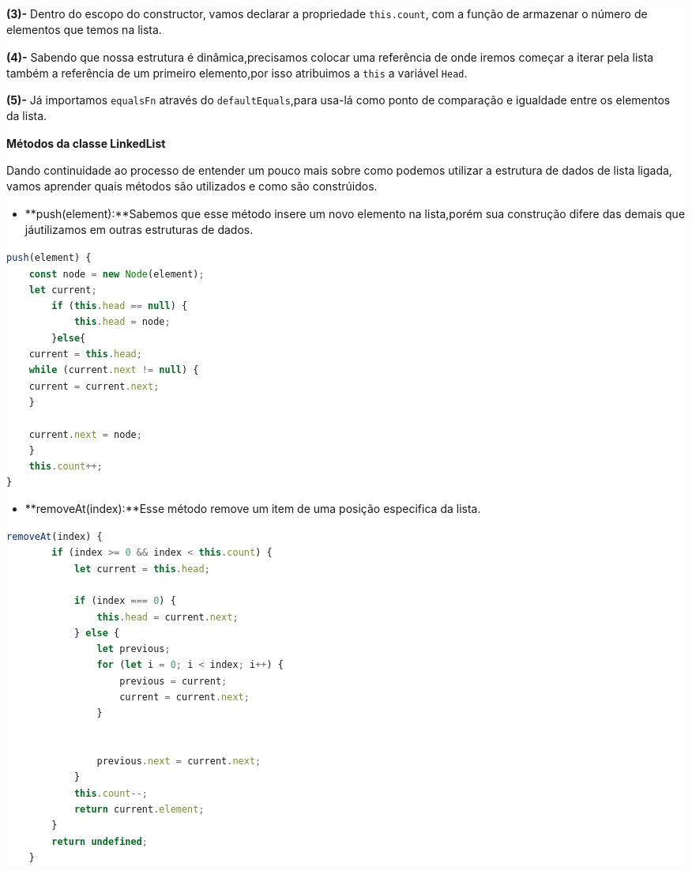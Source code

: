 **(3)-** Dentro do escopo do constructor, vamos declarar a propriedade `this.count`, com a função de armazenar o número de elementos que temos na lista.

**(4)-** Sabendo que nossa estrutura é dinâmica,precisamos colocar uma referência de onde iremos começar a iterar pela lista também a referência de um primeiro elemento,por isso atribuimos a `this` a variável `Head`.

**(5)-** Já importamos `equalsFn` através do `defaultEquals`,para usa-lá como ponto de comparação e igualdade entre os elementos da lista.

**Métodos da classe LinkedList**

Dando continuidade ao processo de entender um pouco mais sobre como podemos utilizar a estrutura de dados de lista ligada, vamos aprender quais métodos são utilizados e como são constrúidos.

* **push(element):**Sabemos que esse método insere um novo elemento na lista,porém sua construção difere das demais que jáutilizamos em outras estruturas de dados.

```JavaScript
push(element) {
    const node = new Node(element);
    let current;
        if (this.head == null) {
            this.head = node;
        }else{
    current = this.head;
    while (current.next != null) { 
    current = current.next;
    }

    current.next = node;
    }
    this.count++;
}
```

  * **removeAt(index):**Esse método remove um item de uma posição especifica da lista.

```JavaScript
removeAt(index) {
        if (index >= 0 && index < this.count) {
            let current = this.head; 

            if (index === 0) { 
                this.head = current.next;
            } else {
                let previous;
                for (let i = 0; i < index; i++) {
                    previous = current;
                    current = current.next; 
                }


                previous.next = current.next; 
            }
            this.count--; 
            return current.element;
        }
        return undefined; 
    }
```
